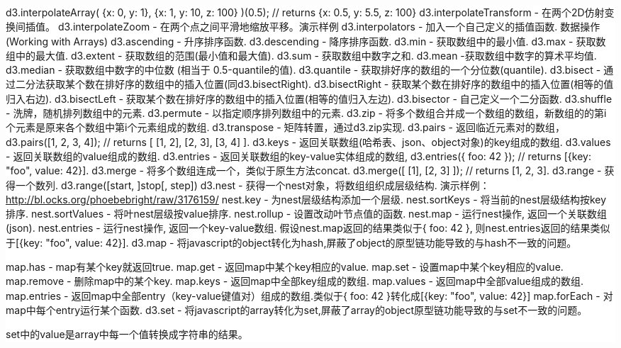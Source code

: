 d3.interpolateArray( {x: 0, y: 1}, {x: 1, y: 10, z: 100} )(0.5); // returns {x: 0.5, y: 5.5, z: 100}
d3.interpolateTransform - 在两个2D仿射变换间插值。
d3.interpolateZoom - 在两个点之间平滑地缩放平移。演示样例
d3.interpolators - 加入一个自己定义的插值函数.
数据操作(Working with Arrays)
d3.ascending - 升序排序函数.
d3.descending - 降序排序函数.
d3.min - 获取数组中的最小值.
d3.max - 获取数组中的最大值.
d3.extent - 获取数组的范围(最小值和最大值).
d3.sum - 获取数组中数字之和.
d3.mean -获取数组中数字的算术平均值.
d3.median - 获取数组中数字的中位数 (相当于 0.5-quantile的值).
d3.quantile - 获取排好序的数组的一个分位数(quantile).
d3.bisect - 通过二分法获取某个数在排好序的数组中的插入位置(同d3.bisectRight).
d3.bisectRight - 获取某个数在排好序的数组中的插入位置(相等的值归入右边).
d3.bisectLeft - 获取某个数在排好序的数组中的插入位置(相等的值归入左边).
d3.bisector - 自己定义一个二分函数.
d3.shuffle - 洗牌，随机排列数组中的元素.
d3.permute - 以指定顺序排列数组中的元素.
d3.zip - 将多个数组合并成一个数组的数组，新数组的的第i个元素是原来各个数组中第i个元素组成的数组.
d3.transpose - 矩阵转置，通过d3.zip实现.
d3.pairs - 返回临近元素对的数组，d3.pairs([1, 2, 3, 4]); // returns [ [1, 2], [2, 3], [3, 4] ].
d3.keys - 返回关联数组(哈希表、json、object对象)的key组成的数组.
d3.values - 返回关联数组的value组成的数组.
d3.entries - 返回关联数组的key-value实体组成的数组, d3.entries({ foo: 42 }); // returns [{key: "foo", value: 42}].
d3.merge - 将多个数组连成一个，类似于原生方法concat. d3.merge([ [1], [2, 3] ]); // returns [1, 2, 3].
d3.range - 获得一个数列. d3.range([start, ]stop[, step])
d3.nest - 获得一个nest对象，将数组组织成层级结构. 演示样例：http://bl.ocks.org/phoebebright/raw/3176159/
nest.key - 为nest层级结构添加一个层级.
nest.sortKeys - 将当前的nest层级结构按key排序.
nest.sortValues - 将叶nest层级按value排序.
nest.rollup - 设置改动叶节点值的函数.
nest.map - 运行nest操作, 返回一个关联数组(json).
nest.entries - 运行nest操作, 返回一个key-value数组. 假设nest.map返回的结果类似于{ foo: 42 }, 则nest.entries返回的结果类似于[{key: "foo", value: 42}].
d3.map - 将javascript的object转化为hash,屏蔽了object的原型链功能导致的与hash不一致的问题。


map.has - map有某个key就返回true.
map.get - 返回map中某个key相应的value.
map.set - 设置map中某个key相应的value.
map.remove - 删除map中的某个key.
map.keys - 返回map中全部key组成的数组.
map.values - 返回map中全部value组成的数组.
map.entries - 返回map中全部entry（key-value键值对）组成的数组.类似于{ foo: 42 }转化成[{key: "foo", value: 42}]
map.forEach - 对map中每个entry运行某个函数.
d3.set - 将javascript的array转化为set,屏蔽了array的object原型链功能导致的与set不一致的问题。

set中的value是array中每一个值转换成字符串的结果。
